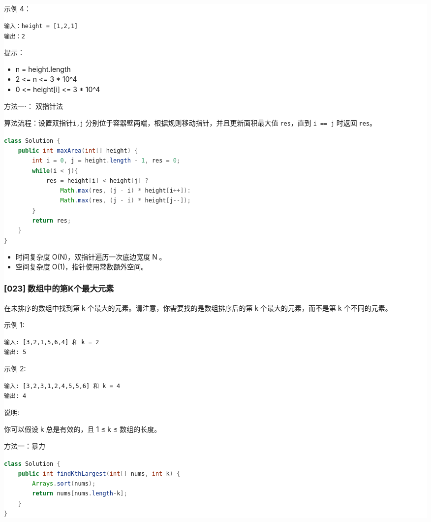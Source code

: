 示例 4：

```
输入：height = [1,2,1]
输出：2
```


提示：

- n = height.length
- 2 <= n <= 3 * 10^4
- 0 <= height[i] <= 3 * 10^4

方法一·： 双指针法

算法流程：设置双指针`i,j` 分别位于容器壁两端，根据规则移动指针，并且更新面积最大值 `res`，直到 `i == j` 时返回 `res`。

```java
class Solution {
    public int maxArea(int[] height) {
        int i = 0, j = height.length - 1, res = 0;
        while(i < j){
            res = height[i] < height[j] ? 
                Math.max(res, (j - i) * height[i++]): 
                Math.max(res, (j - i) * height[j--]); 
        }
        return res;
    }
}
```

- 时间复杂度 O(N)，双指针遍历一次底边宽度 N 。
- 空间复杂度 O(1)，指针使用常数额外空间。

### [023] 数组中的第K个最大元素

在未排序的数组中找到第 k 个最大的元素。请注意，你需要找的是数组排序后的第 k 个最大的元素，而不是第 k 个不同的元素。

示例 1:

```
输入: [3,2,1,5,6,4] 和 k = 2
输出: 5
```

示例 2:

```
输入: [3,2,3,1,2,4,5,5,6] 和 k = 4
输出: 4
```

说明:

你可以假设 k 总是有效的，且 1 ≤ k ≤ 数组的长度。

方法一：暴力

```java
class Solution {
    public int findKthLargest(int[] nums, int k) {
        Arrays.sort(nums);
        return nums[nums.length-k];
    }
}
```
